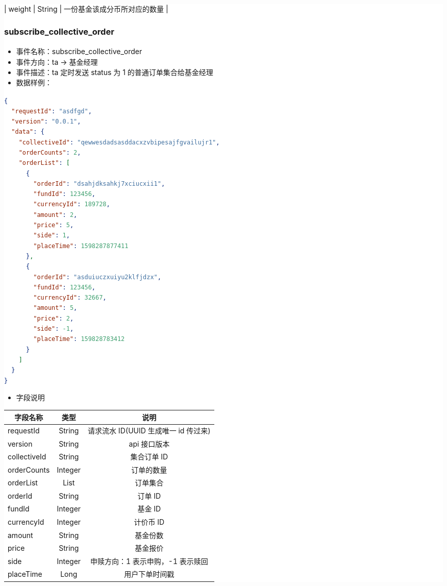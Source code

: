 | weight           |    String  |          一份基金该成分币所对应的数量          |

### subscribe_collective_order

- 事件名称：subscribe_collective_order
- 事件方向：ta -> 基金经理
- 事件描述：ta 定时发送 status 为 1 的普通订单集合给基金经理
- 数据样例：

```json
{
  "requestId": "asdfgd",
  "version": "0.0.1",
  "data": {
    "collectiveId": "qewwesdadsasddacxzvbipesajfgvailujr1",
    "orderCounts": 2,
    "orderList": [
      {
        "orderId": "dsahjdksahkj7xciucxii1",
        "fundId": 123456,
        "currencyId": 189728,
        "amount": 2,
        "price": 5,
        "side": 1,
        "placeTime": 1598287877411
      },
      {
        "orderId": "asduiuczxuiyu2klfjdzx",
        "fundId": 123456,
        "currencyId": 32667,
        "amount": 5,
        "price": 2,
        "side": -1,
        "placeTime": 159828783412
      }
    ]
  }
}
```

- 字段说明

| 字段名称     |    类型    |                 说明                 |
| ------------ | :--------: | :----------------------------------: |
| requestId    |   String   | 请求流水 ID(UUID 生成唯一 id 传过来) |
| version      |   String   |             api 接口版本             |
| collectiveId |   String   |             集合订单 ID              |
|orderCounts   | Integer    |       订单的数量                     |
| orderList    |    List    |               订单集合               |
| orderId      |   String   |               订单 ID                |
| fundId       |  Integer   |               基金 ID                |
| currencyId   |  Integer   |              计价币 ID               |
| amount       |   String   |               基金份数               |
| price        |   String   |               基金报价               |
| side         |  Integer   |  申赎方向：1 表示申购，-1 表示赎回   |
| placeTime    |    Long    |            用户下单时间戳            |
